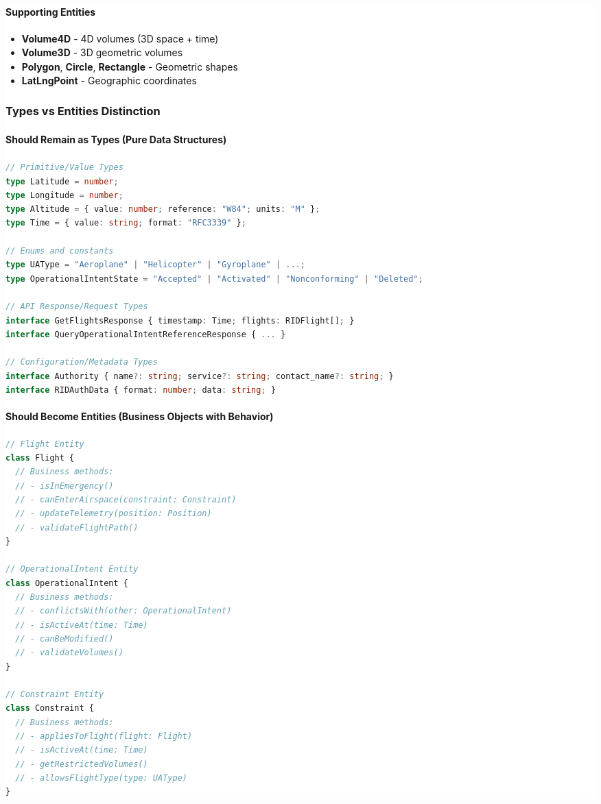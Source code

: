 #### Supporting Entities
- **Volume4D** - 4D volumes (3D space + time)
- **Volume3D** - 3D geometric volumes
- **Polygon**, **Circle**, **Rectangle** - Geometric shapes
- **LatLngPoint** - Geographic coordinates

### Types vs Entities Distinction

#### Should Remain as Types (Pure Data Structures)
```typescript
// Primitive/Value Types
type Latitude = number;
type Longitude = number;
type Altitude = { value: number; reference: "W84"; units: "M" };
type Time = { value: string; format: "RFC3339" };

// Enums and constants
type UAType = "Aeroplane" | "Helicopter" | "Gyroplane" | ...;
type OperationalIntentState = "Accepted" | "Activated" | "Nonconforming" | "Deleted";

// API Response/Request Types
interface GetFlightsResponse { timestamp: Time; flights: RIDFlight[]; }
interface QueryOperationalIntentReferenceResponse { ... }

// Configuration/Metadata Types
interface Authority { name?: string; service?: string; contact_name?: string; }
interface RIDAuthData { format: number; data: string; }
```

#### Should Become Entities (Business Objects with Behavior)
```typescript
// Flight Entity
class Flight {
  // Business methods:
  // - isInEmergency()
  // - canEnterAirspace(constraint: Constraint)
  // - updateTelemetry(position: Position)
  // - validateFlightPath()
}

// OperationalIntent Entity
class OperationalIntent {
  // Business methods:
  // - conflictsWith(other: OperationalIntent)
  // - isActiveAt(time: Time)
  // - canBeModified()
  // - validateVolumes()
}

// Constraint Entity
class Constraint {
  // Business methods:
  // - appliesToFlight(flight: Flight)
  // - isActiveAt(time: Time)
  // - getRestrictedVolumes()
  // - allowsFlightType(type: UAType)
}
```
